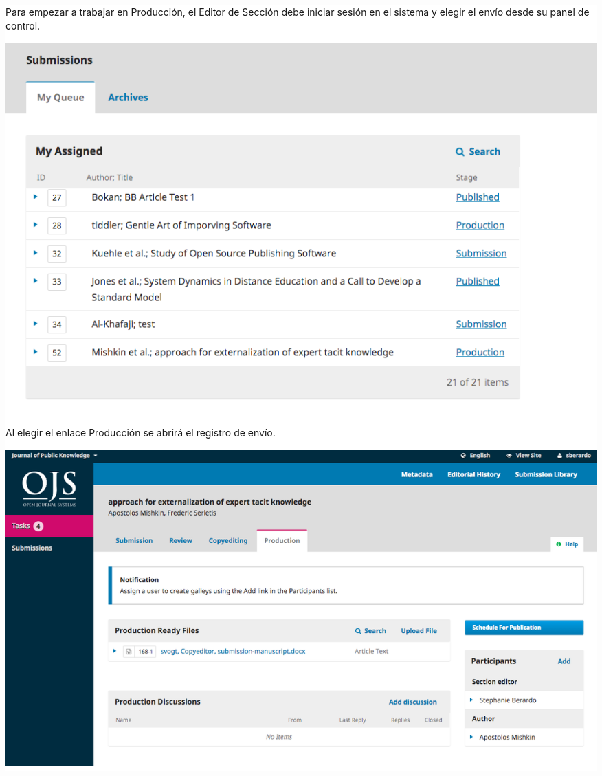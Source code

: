 Para empezar a trabajar en Producción, el Editor de Sección debe iniciar sesión en el sistema y elegir el envío desde su panel de control.

![](./assets/image167.png)

Al elegir el enlace Producción se abrirá el registro de envío.

![](./assets/image30.png)
